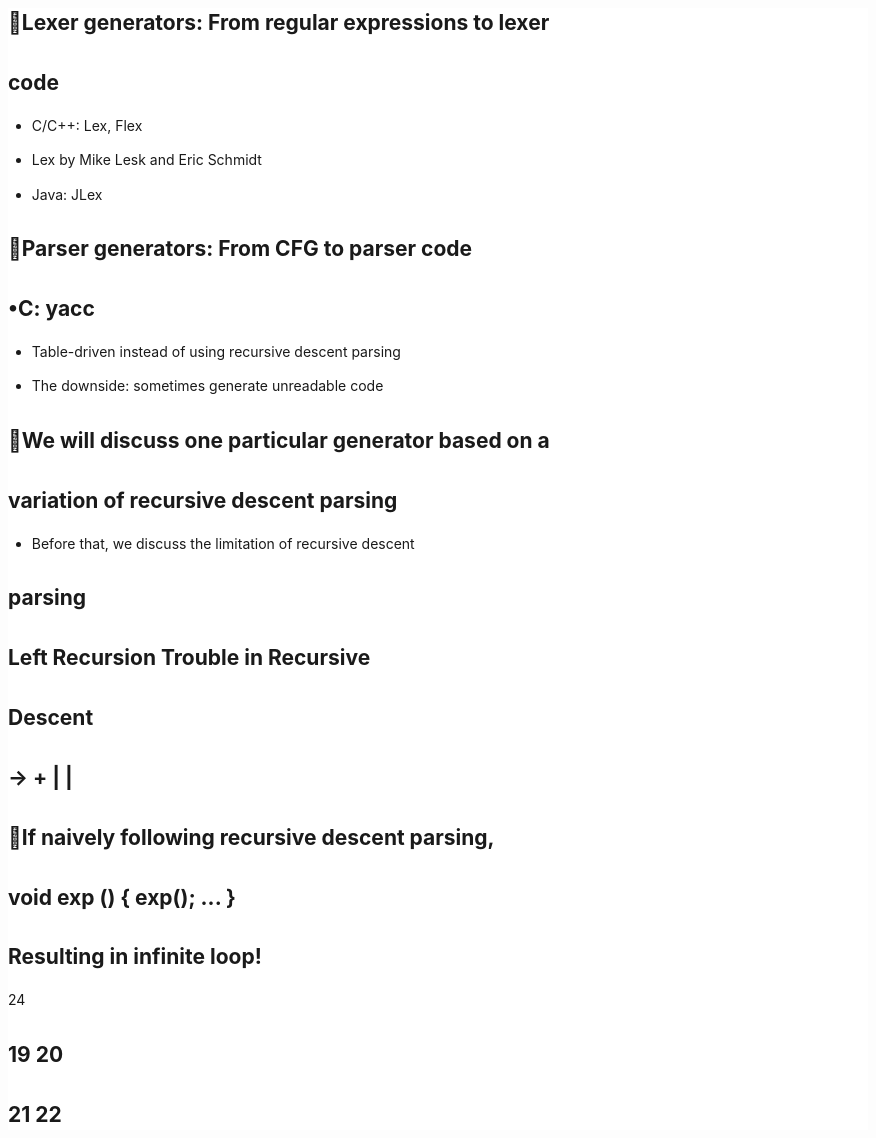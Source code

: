 ## Lexer generators: From regular expressions to lexer 

## code 

- C/C++: Lex, Flex 

- Lex by Mike Lesk and Eric Schmidt 

- Java: JLex 

## Parser generators: From CFG to parser code 

## •C: yacc 

- Table-driven instead of using recursive descent parsing 

- The downside: sometimes generate unreadable code 

## We will discuss one particular generator based on a 

## variation of recursive descent parsing 

- Before that, we discuss the limitation of recursive descent 

## parsing 

## Left Recursion Trouble in Recursive 

## Descent 

## <exp> → <exp> + <term> | <exp> <term> | <term> 

## If naively following recursive descent parsing, 

## void exp () { exp(); ... } 

## Resulting in infinite loop! 

 24 

## 19 20 

## 21 22 
